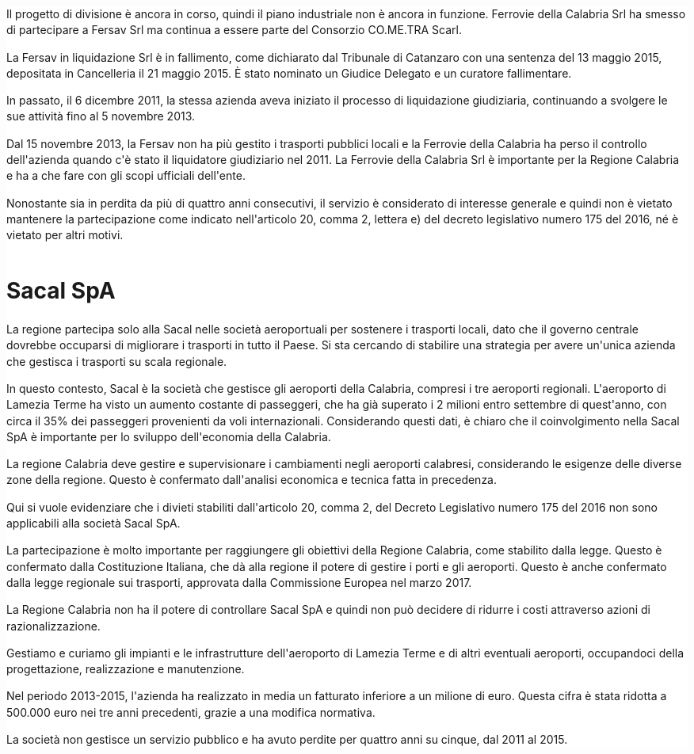 Il progetto di divisione è ancora in corso, quindi il piano industriale non è ancora in funzione. Ferrovie della Calabria Srl ha smesso di partecipare a Fersav Srl ma continua a essere parte del Consorzio CO.ME.TRA Scarl.

La Fersav in liquidazione Srl è in fallimento, come dichiarato dal Tribunale di Catanzaro con una sentenza del 13 maggio 2015, depositata in Cancelleria il 21 maggio 2015. È stato nominato un Giudice Delegato e un curatore fallimentare.

In passato, il 6 dicembre 2011, la stessa azienda aveva iniziato il processo di liquidazione giudiziaria, continuando a svolgere le sue attività fino al 5 novembre 2013.

Dal 15 novembre 2013, la Fersav non ha più gestito i trasporti pubblici locali e la Ferrovie della Calabria ha perso il controllo dell'azienda quando c'è stato il liquidatore giudiziario nel 2011.
La Ferrovie della Calabria Srl è importante per la Regione Calabria e ha a che fare con gli scopi ufficiali dell'ente.

Nonostante sia in perdita da più di quattro anni consecutivi, il servizio è considerato di interesse generale e quindi non è vietato mantenere la partecipazione come indicato nell'articolo 20, comma 2, lettera e) del decreto legislativo numero 175 del 2016, né è vietato per altri motivi.

# Sacal SpA
La regione partecipa solo alla Sacal nelle società aeroportuali per sostenere i trasporti locali, dato che il governo centrale dovrebbe occuparsi di migliorare i trasporti in tutto il Paese. Si sta cercando di stabilire una strategia per avere un'unica azienda che gestisca i trasporti su scala regionale.

In questo contesto, Sacal è la società che gestisce gli aeroporti della Calabria, compresi i tre aeroporti regionali. L'aeroporto di Lamezia Terme ha visto un aumento costante di passeggeri, che ha già superato i 2 milioni entro settembre di quest'anno, con circa il 35% dei passeggeri provenienti da voli internazionali. Considerando questi dati, è chiaro che il coinvolgimento nella Sacal SpA è importante per lo sviluppo dell'economia della Calabria.

La regione Calabria deve gestire e supervisionare i cambiamenti negli aeroporti calabresi, considerando le esigenze delle diverse zone della regione. Questo è confermato dall'analisi economica e tecnica fatta in precedenza.

Qui si vuole evidenziare che i divieti stabiliti dall'articolo 20, comma 2, del Decreto Legislativo numero 175 del 2016 non sono applicabili alla società Sacal SpA.

La partecipazione è molto importante per raggiungere gli obiettivi della Regione Calabria, come stabilito dalla legge. Questo è confermato dalla Costituzione Italiana, che dà alla regione il potere di gestire i porti e gli aeroporti. Questo è anche confermato dalla legge regionale sui trasporti, approvata dalla Commissione Europea nel marzo 2017.

La Regione Calabria non ha il potere di controllare Sacal SpA e quindi non può decidere di ridurre i costi attraverso azioni di razionalizzazione.

Gestiamo e curiamo gli impianti e le infrastrutture dell'aeroporto di Lamezia Terme e di altri eventuali aeroporti, occupandoci della progettazione, realizzazione e manutenzione.

Nel periodo 2013-2015, l'azienda ha realizzato in media un fatturato inferiore a un milione di euro. Questa cifra è stata ridotta a 500.000 euro nei tre anni precedenti, grazie a una modifica normativa.

La società non gestisce un servizio pubblico e ha avuto perdite per quattro anni su cinque, dal 2011 al 2015.
